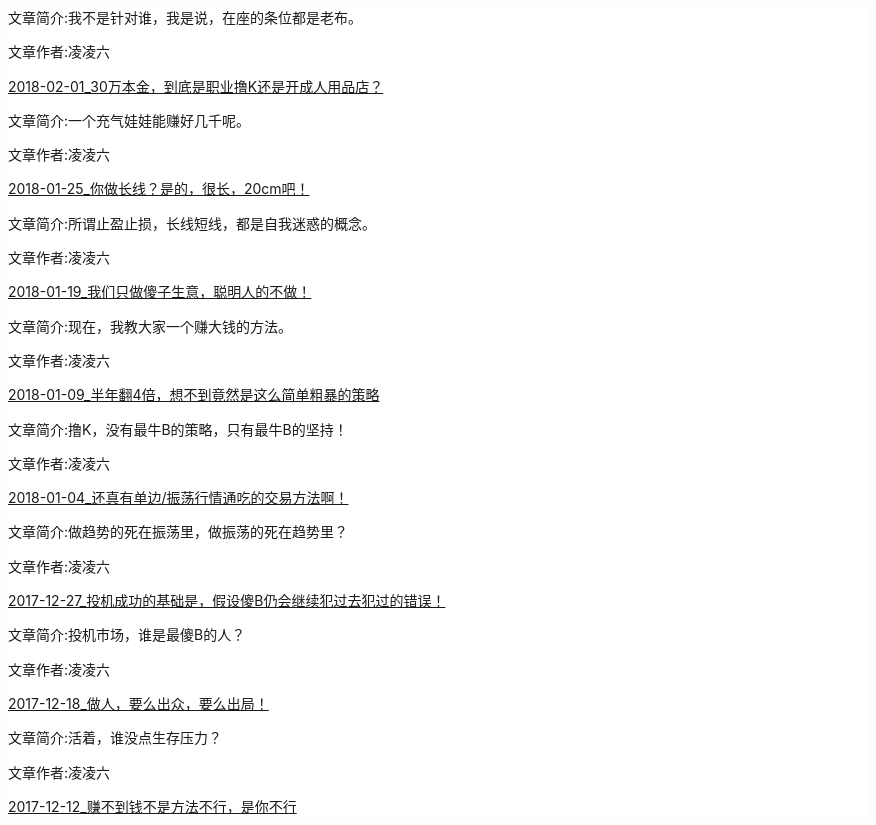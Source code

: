 文章简介:我不是针对谁，我是说，在座的条位都是老布。

文章作者:凌凌六

[2018-02-01_30万本金，到底是职业撸K还是开成人用品店？](http://mp.weixin.qq.com/s?__biz=MzIwNDE5Njk5MQ==&amp;mid=2666774815&amp;idx=1&amp;sn=fbad584a4c7dc62ae0cd4ad19d5f3d55&amp;chksm=8dc4bc0fbab3351956c825e8d6e796e13322159149a8061990d3954b391258c9b28cb224e7fd&amp;scene=27#wechat_redirect)

文章简介:一个充气娃娃能赚好几千呢。

文章作者:凌凌六

[2018-01-25_你做长线？是的，很长，20cm吧！](http://mp.weixin.qq.com/s?__biz=MzIwNDE5Njk5MQ==&amp;mid=2666774805&amp;idx=1&amp;sn=d58b32d5d01083657d631ae89c39c173&amp;chksm=8dc4bc05bab335130de17251fabd3589315919b0e83a4af98d0e0bad47663b91260c5796c262&amp;scene=27#wechat_redirect)

文章简介:所谓止盈止损，长线短线，都是自我迷惑的概念。

文章作者:凌凌六

[2018-01-19_我们只做傻子生意，聪明人的不做！](http://mp.weixin.qq.com/s?__biz=MzIwNDE5Njk5MQ==&amp;mid=2666774801&amp;idx=1&amp;sn=dfbbb3fef68e7af1e56437eb3aaaa037&amp;chksm=8dc4bc01bab33517a965efb235fbab3e9cb583274828e1e333aefbac923eb6ab0a266623f8f6&amp;scene=27#wechat_redirect)

文章简介:现在，我教大家一个赚大钱的方法。

文章作者:凌凌六

[2018-01-09_半年翻4倍，想不到竟然是这么简单粗暴的策略](http://mp.weixin.qq.com/s?__biz=MzIwNDE5Njk5MQ==&amp;mid=2666774796&amp;idx=1&amp;sn=76b023ba2b06e7bd18ccabe58de807fd&amp;chksm=8dc4bc1cbab3350a3b1c2333707b205331b588d0272827404b2cabeb1c082d433428ce0347b3&amp;scene=27#wechat_redirect)

文章简介:撸K，没有最牛B的策略，只有最牛B的坚持！

文章作者:凌凌六

[2018-01-04_还真有单边/振荡行情通吃的交易方法啊！](http://mp.weixin.qq.com/s?__biz=MzIwNDE5Njk5MQ==&amp;mid=2666774775&amp;idx=1&amp;sn=bfe8668a833443012bcb98620f155e00&amp;chksm=8dc4bde7bab334f1651e02e7e89e05838c1eaedb6c8483a18528736ba34b0d6614673d9a43e0&amp;scene=27#wechat_redirect)

文章简介:做趋势的死在振荡里，做振荡的死在趋势里？

文章作者:凌凌六

[2017-12-27_投机成功的基础是，假设傻B仍会继续犯过去犯过的错误！](http://mp.weixin.qq.com/s?__biz=MzIwNDE5Njk5MQ==&amp;mid=2666774765&amp;idx=1&amp;sn=b19f2f83f6ac6dddd49e37e5289139c6&amp;chksm=8dc4bdfdbab334eb4d61d3e19a6ecc3de3eb080c6dcd97a37c27c53b0bd817f67814fb89e6d4&amp;scene=27#wechat_redirect)

文章简介:投机市场，谁是最傻B的人？

文章作者:凌凌六

[2017-12-18_做人，要么出众，要么出局！](http://mp.weixin.qq.com/s?__biz=MzIwNDE5Njk5MQ==&amp;mid=2666774740&amp;idx=1&amp;sn=f0349e9fb5172097a89349003b83829c&amp;chksm=8dc4bdc4bab334d2c5998d9d5192c380be2bcf9487a1b7f05ac16454d8fd8cdc68e0941edd31&amp;scene=27#wechat_redirect)

文章简介:活着，谁没点生存压力？

文章作者:凌凌六

[2017-12-12_赚不到钱不是方法不行，是你不行](http://mp.weixin.qq.com/s?__biz=MzIwNDE5Njk5MQ==&amp;mid=2666774734&amp;idx=1&amp;sn=4d434c2e3109c557335ccb3651652ddd&amp;chksm=8dc4bddebab334c8e908209f05e406935b98511f115d8c0f864d30a3beb57995bdb639873d82&amp;scene=27#wechat_redirect)
